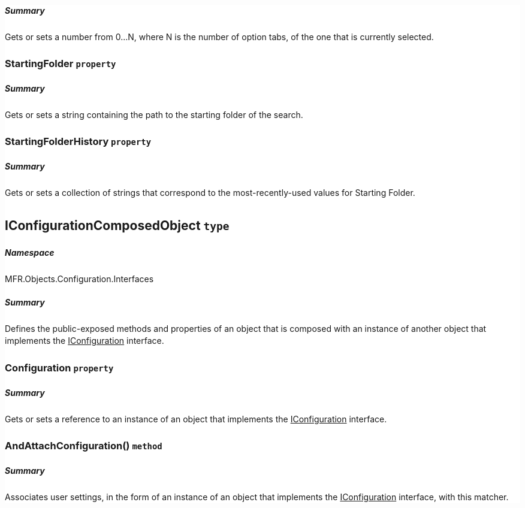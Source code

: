 ##### Summary

Gets or sets a number from 0...N, where N is the number of option
tabs, of the one that is currently selected.

<a name='P-MFR-Objects-Configuration-Interfaces-IConfiguration-StartingFolder'></a>
### StartingFolder `property`

##### Summary

Gets or sets a string containing the path to the starting folder of
the search.

<a name='P-MFR-Objects-Configuration-Interfaces-IConfiguration-StartingFolderHistory'></a>
### StartingFolderHistory `property`

##### Summary

Gets or sets a collection of strings that correspond to the
most-recently-used values for Starting Folder.

<a name='T-MFR-Objects-Configuration-Interfaces-IConfigurationComposedObject'></a>
## IConfigurationComposedObject `type`

##### Namespace

MFR.Objects.Configuration.Interfaces

##### Summary

Defines the public-exposed methods and properties of an object that is
composed with an instance of another object that implements the
[IConfiguration](#T-MFR-Objects-Configuration-Interfaces-IConfiguration 'MFR.Objects.Configuration.Interfaces.IConfiguration')
interface.

<a name='P-MFR-Objects-Configuration-Interfaces-IConfigurationComposedObject-Configuration'></a>
### Configuration `property`

##### Summary

Gets or sets a reference to an instance of an object that implements
the [IConfiguration](#T-MFR-Objects-Configuration-Interfaces-IConfiguration 'MFR.Objects.Configuration.Interfaces.IConfiguration') interface.

<a name='M-MFR-Objects-Configuration-Interfaces-IConfigurationComposedObject-AndAttachConfiguration-MFR-Objects-Configuration-Interfaces-IConfiguration-'></a>
### AndAttachConfiguration() `method`

##### Summary

Associates user settings, in the form of an instance of an object
that implements the
[IConfiguration](#T-MFR-Objects-Configuration-Interfaces-IConfiguration 'MFR.Objects.Configuration.Interfaces.IConfiguration')
interface, with
this matcher.
